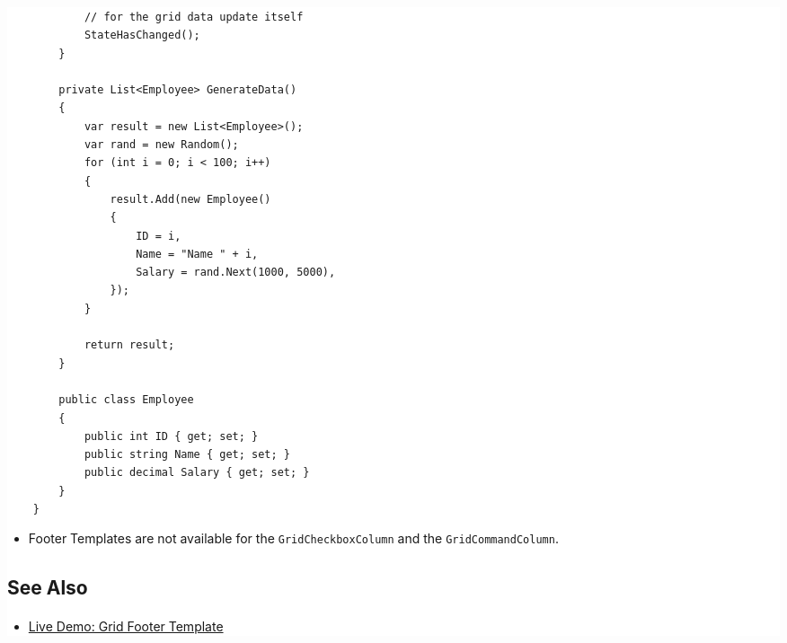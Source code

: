                 // for the grid data update itself
                StateHasChanged();
            }
    
            private List<Employee> GenerateData()
            {
                var result = new List<Employee>();
                var rand = new Random();
                for (int i = 0; i < 100; i++)
                {
                    result.Add(new Employee()
                    {
                        ID = i,
                        Name = "Name " + i,
                        Salary = rand.Next(1000, 5000),
                    });
                }
    
                return result;
            }
    
            public class Employee
            {
                public int ID { get; set; }
                public string Name { get; set; }
                public decimal Salary { get; set; }
            }
        }

* Footer Templates are not available for the `GridCheckboxColumn` and the `GridCommandColumn`.


## See Also

 * [Live Demo: Grid Footer Template](https://demos.telerik.com/blazor-ui/grid/footer-template)

